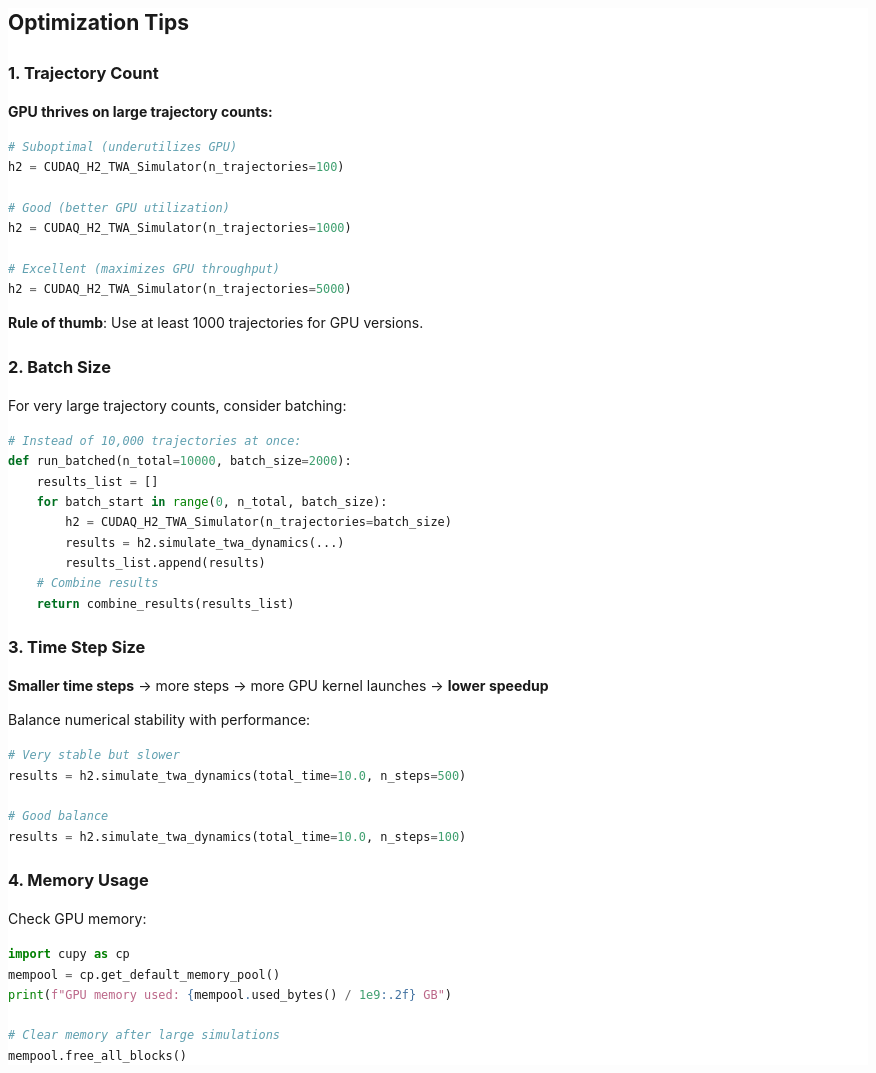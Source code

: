 ## Optimization Tips

### 1. Trajectory Count

**GPU thrives on large trajectory counts:**

```python
# Suboptimal (underutilizes GPU)
h2 = CUDAQ_H2_TWA_Simulator(n_trajectories=100)

# Good (better GPU utilization)
h2 = CUDAQ_H2_TWA_Simulator(n_trajectories=1000)

# Excellent (maximizes GPU throughput)
h2 = CUDAQ_H2_TWA_Simulator(n_trajectories=5000)
```

**Rule of thumb**: Use at least 1000 trajectories for GPU versions.

### 2. Batch Size

For very large trajectory counts, consider batching:

```python
# Instead of 10,000 trajectories at once:
def run_batched(n_total=10000, batch_size=2000):
    results_list = []
    for batch_start in range(0, n_total, batch_size):
        h2 = CUDAQ_H2_TWA_Simulator(n_trajectories=batch_size)
        results = h2.simulate_twa_dynamics(...)
        results_list.append(results)
    # Combine results
    return combine_results(results_list)
```

### 3. Time Step Size

**Smaller time steps** → more steps → more GPU kernel launches → **lower speedup**

Balance numerical stability with performance:

```python
# Very stable but slower
results = h2.simulate_twa_dynamics(total_time=10.0, n_steps=500)

# Good balance
results = h2.simulate_twa_dynamics(total_time=10.0, n_steps=100)
```

### 4. Memory Usage

Check GPU memory:

```python
import cupy as cp
mempool = cp.get_default_memory_pool()
print(f"GPU memory used: {mempool.used_bytes() / 1e9:.2f} GB")

# Clear memory after large simulations
mempool.free_all_blocks()
```
